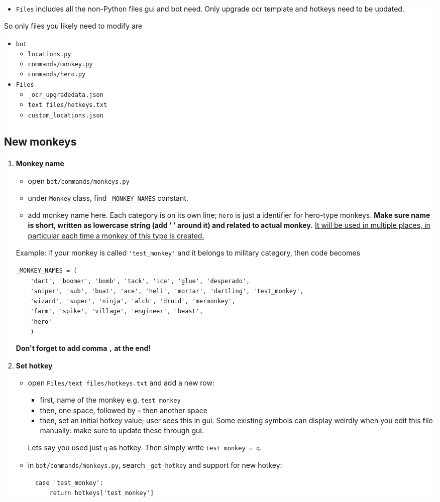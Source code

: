- `Files` includes all the non-Python files gui and bot need. Only upgrade ocr template and hotkeys
  need to be updated.

So only files you likely need to modify are

- `bot`
  - `locations.py`
  - `commands/monkey.py`
  - `commands/hero.py`
- `Files`
  - `_ocr_upgradedata.json`
  - `text files/hotkeys.txt`
  - `custom_locations.json`

## New monkeys

1.  **Monkey name**

    - open `bot/commands/monkeys.py`

    - under `Monkey` class, find `_MONKEY_NAMES` constant.

    - add monkey name here. Each category is on its own line; `hero` is just a identifier for hero-type monkeys.
      **Make sure name is short, written as lowercase string (add ' ' around it) and related to actual monkey.** <u>It
      will be used in multiple places, in particular each time a monkey of this type is created.</u>

    Example: if your monkey is called `'test_monkey'` and it belongs to military category, then code becomes

        _MONKEY_NAMES = (
            'dart', 'boomer', 'bomb', 'tack', 'ice', 'glue', 'desperado',
            'sniper', 'sub', 'boat', 'ace', 'heli', 'mortar', 'dartling', 'test_monkey',
            'wizard', 'super', 'ninja', 'alch', 'druid', 'mermonkey',
            'farm', 'spike', 'village', 'engineer', 'beast',
            'hero'
            )

    **Don&#39;t forget to add comma `,` at the end!**

2.  **Set hotkey**

    - open `Files/text files/hotkeys.txt` and add a new row:

      - first, name of the monkey e.g. `test monkey`
      - then, one space, followed by `=` then another space
      - then, set an initial hotkey value; user sees this in gui. Some existing symbols can display weirdly when you
        edit this file manually: make sure to update these through gui.

      Lets say you used just `q` as hotkey. Then simply write `test monkey = q`.

    - in `bot/commands/monkeys.py`, search `_get_hotkey` and support for new hotkey:

            case 'test_monkey':
                return hotkeys['test monkey']
